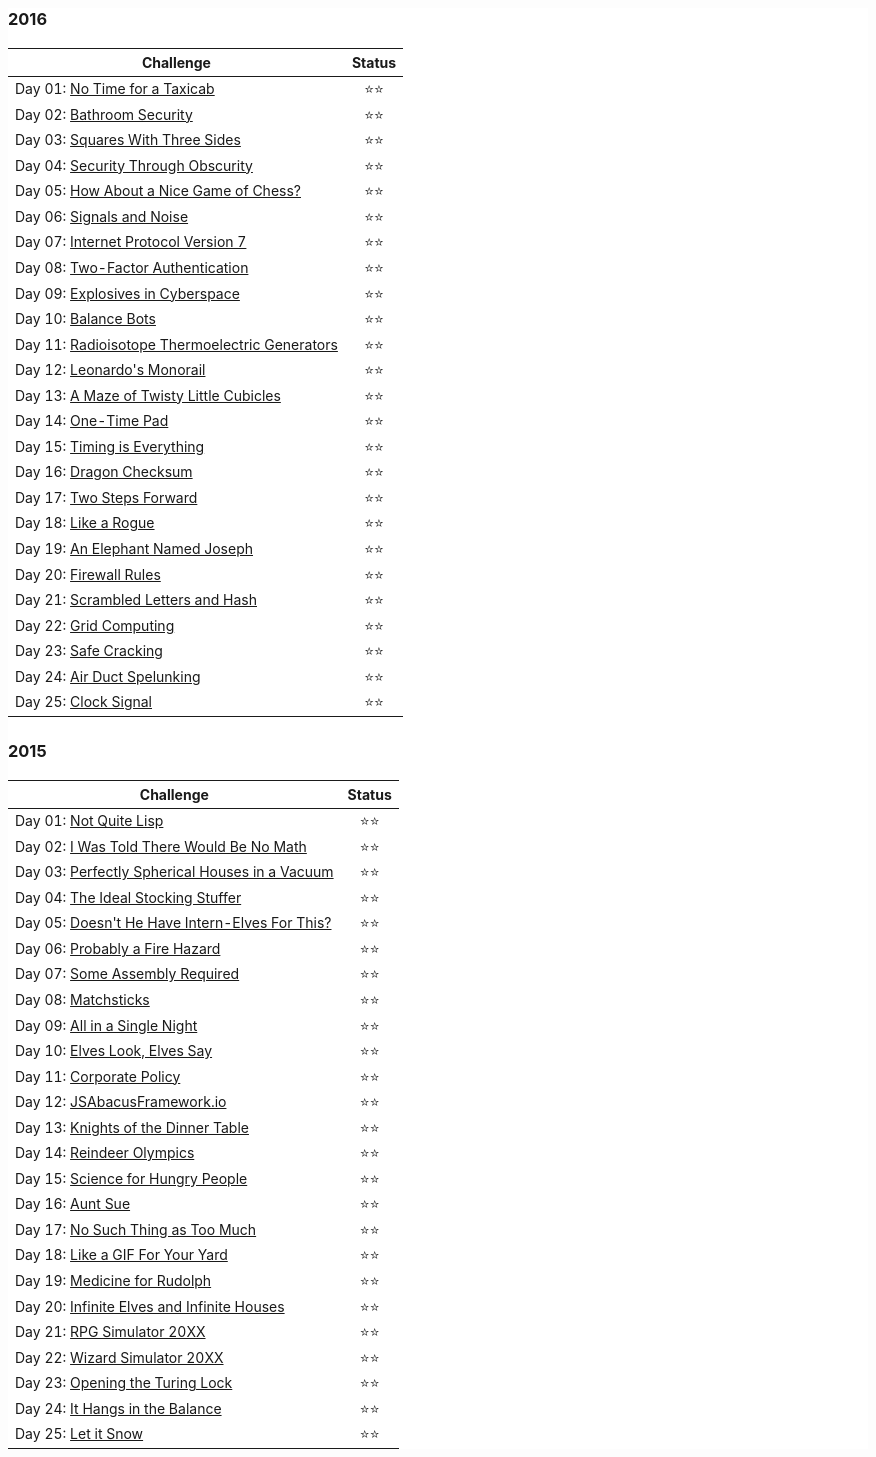 ### 2016
Challenge | Status
--- | :---:
Day 01: [No Time for a Taxicab](http://adventofcode.com/2016/day/1) | ⭐⭐
Day 02: [Bathroom Security](http://adventofcode.com/2016/day/2) | ⭐⭐
Day 03: [Squares With Three Sides](http://adventofcode.com/2016/day/3) | ⭐⭐
Day 04: [Security Through Obscurity](http://adventofcode.com/2016/day/4) | ⭐⭐
Day 05: [How About a Nice Game of Chess?](http://adventofcode.com/2016/day/5) | ⭐⭐
Day 06: [Signals and Noise](http://adventofcode.com/2016/day/6) | ⭐⭐
Day 07: [Internet Protocol Version 7](http://adventofcode.com/2016/day/7) | ⭐⭐
Day 08: [Two-Factor Authentication](http://adventofcode.com/2016/day/8) | ⭐⭐
Day 09: [Explosives in Cyberspace](http://adventofcode.com/2016/day/9) | ⭐⭐
Day 10: [Balance Bots](http://adventofcode.com/2016/day/10) | ⭐⭐
Day 11: [Radioisotope Thermoelectric Generators](http://adventofcode.com/2016/day/11) | ⭐⭐
Day 12: [Leonardo's Monorail](http://adventofcode.com/2016/day/12) | ⭐⭐
Day 13: [A Maze of Twisty Little Cubicles](http://adventofcode.com/2016/day/13) | ⭐⭐
Day 14: [One-Time Pad](http://adventofcode.com/2016/day/14) | ⭐⭐
Day 15: [Timing is Everything](http://adventofcode.com/2016/day/15) | ⭐⭐
Day 16: [Dragon Checksum](http://adventofcode.com/2016/day/16) | ⭐⭐
Day 17: [Two Steps Forward](http://adventofcode.com/2016/day/17) | ⭐⭐
Day 18: [Like a Rogue](http://adventofcode.com/2016/day/18) | ⭐⭐
Day 19: [An Elephant Named Joseph](http://adventofcode.com/2016/day/19) | ⭐⭐
Day 20: [Firewall Rules](http://adventofcode.com/2016/day/20) | ⭐⭐
Day 21: [Scrambled Letters and Hash](http://adventofcode.com/2016/day/21) | ⭐⭐
Day 22: [Grid Computing](http://adventofcode.com/2016/day/22) | ⭐⭐
Day 23: [Safe Cracking](http://adventofcode.com/2016/day/23) | ⭐⭐
Day 24: [Air Duct Spelunking](http://adventofcode.com/2016/day/24) | ⭐⭐
Day 25: [Clock Signal](http://adventofcode.com/2016/day/25) | ⭐⭐

### 2015
Challenge | Status
--- | :---:
Day 01: [Not Quite Lisp](http://adventofcode.com/2015/day/1) | ⭐⭐
Day 02: [I Was Told There Would Be No Math](http://adventofcode.com/2015/day/2) | ⭐⭐
Day 03: [Perfectly Spherical Houses in a Vacuum](http://adventofcode.com/2015/day/3) | ⭐⭐
Day 04: [The Ideal Stocking Stuffer](http://adventofcode.com/2015/day/4) | ⭐⭐
Day 05: [Doesn't He Have Intern-Elves For This?](http://adventofcode.com/2015/day/5) | ⭐⭐
Day 06: [Probably a Fire Hazard](http://adventofcode.com/2015/day/6) | ⭐⭐
Day 07: [Some Assembly Required](http://adventofcode.com/2015/day/7) | ⭐⭐
Day 08: [Matchsticks](http://adventofcode.com/2015/day/8) | ⭐⭐
Day 09: [All in a Single Night](http://adventofcode.com/2015/day/9) | ⭐⭐
Day 10: [Elves Look, Elves Say](http://adventofcode.com/2015/day/10) | ⭐⭐
Day 11: [Corporate Policy](http://adventofcode.com/2015/day/11) | ⭐⭐
Day 12: [JSAbacusFramework.io](http://adventofcode.com/2015/day/12) | ⭐⭐
Day 13: [Knights of the Dinner Table](http://adventofcode.com/2015/day/13) | ⭐⭐
Day 14: [Reindeer Olympics](http://adventofcode.com/2015/day/14) | ⭐⭐
Day 15: [Science for Hungry People](http://adventofcode.com/2015/day/15) | ⭐⭐
Day 16: [Aunt Sue](http://adventofcode.com/2015/day/16) | ⭐⭐
Day 17: [No Such Thing as Too Much](http://adventofcode.com/2015/day/17) | ⭐⭐
Day 18: [Like a GIF For Your Yard](http://adventofcode.com/2015/day/18) | ⭐⭐
Day 19: [Medicine for Rudolph](http://adventofcode.com/2015/day/19) | ⭐⭐
Day 20: [Infinite Elves and Infinite Houses](http://adventofcode.com/2015/day/20) | ⭐⭐
Day 21: [RPG Simulator 20XX](http://adventofcode.com/2015/day/21) | ⭐⭐
Day 22: [Wizard Simulator 20XX](http://adventofcode.com/2015/day/22) | ⭐⭐
Day 23: [Opening the Turing Lock](http://adventofcode.com/2015/day/23) | ⭐⭐
Day 24: [It Hangs in the Balance](http://adventofcode.com/2015/day/24) | ⭐⭐
Day 25: [Let it Snow](http://adventofcode.com/2015/day/25) | ⭐⭐
